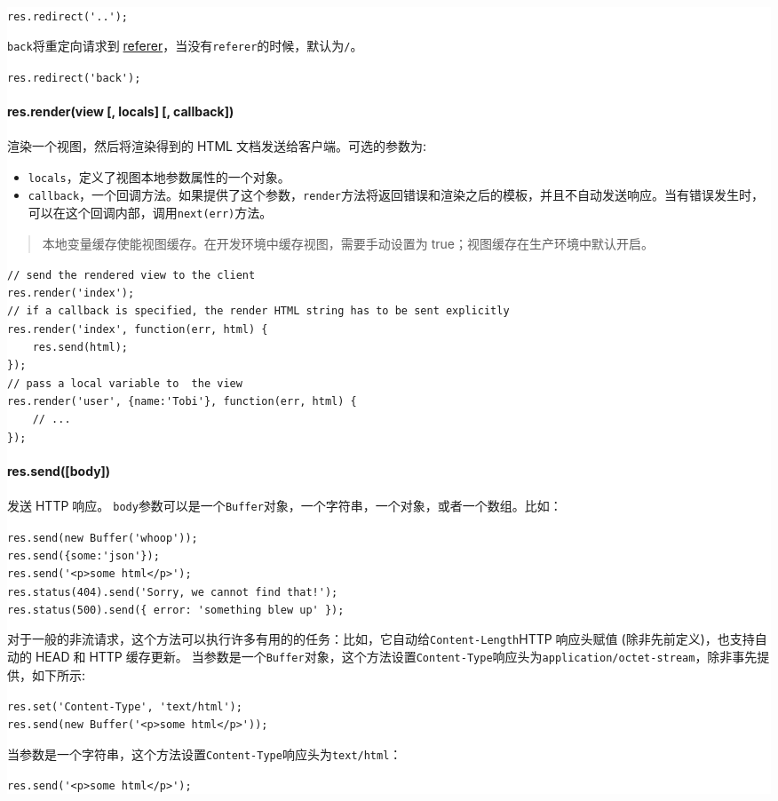 ```
res.redirect('..');
```

`back`将重定向请求到 [referer](http://en.wikipedia.org/wiki/HTTP_referer)，当没有`referer`的时候，默认为`/`。

```
res.redirect('back');
```

#### res.render(view [, locals] [, callback])

渲染一个视图，然后将渲染得到的 HTML 文档发送给客户端。可选的参数为:

* `locals`，定义了视图本地参数属性的一个对象。
* `callback`，一个回调方法。如果提供了这个参数，`render`方法将返回错误和渲染之后的模板，并且不自动发送响应。当有错误发生时，可以在这个回调内部，调用`next(err)`方法。

> 本地变量缓存使能视图缓存。在开发环境中缓存视图，需要手动设置为 true；视图缓存在生产环境中默认开启。

```
// send the rendered view to the client
res.render('index');
// if a callback is specified, the render HTML string has to be sent explicitly
res.render('index', function(err, html) {
    res.send(html);
});
// pass a local variable to  the view
res.render('user', {name:'Tobi'}, function(err, html) {
    // ...
});

```

#### res.send([body])

发送 HTTP 响应。 `body`参数可以是一个`Buffer`对象，一个字符串，一个对象，或者一个数组。比如：

```
res.send(new Buffer('whoop'));
res.send({some:'json'});
res.send('<p>some html</p>');
res.status(404).send('Sorry, we cannot find that!');
res.status(500).send({ error: 'something blew up' });

```

对于一般的非流请求，这个方法可以执行许多有用的的任务：比如，它自动给`Content-Length`HTTP 响应头赋值 (除非先前定义)，也支持自动的 HEAD 和 HTTP 缓存更新。 当参数是一个`Buffer`对象，这个方法设置`Content-Type`响应头为`application/octet-stream`，除非事先提供，如下所示:

```
res.set('Content-Type', 'text/html');
res.send(new Buffer('<p>some html</p>'));

```

当参数是一个字符串，这个方法设置`Content-Type`响应头为`text/html`：

```
res.send('<p>some html</p>');
```
